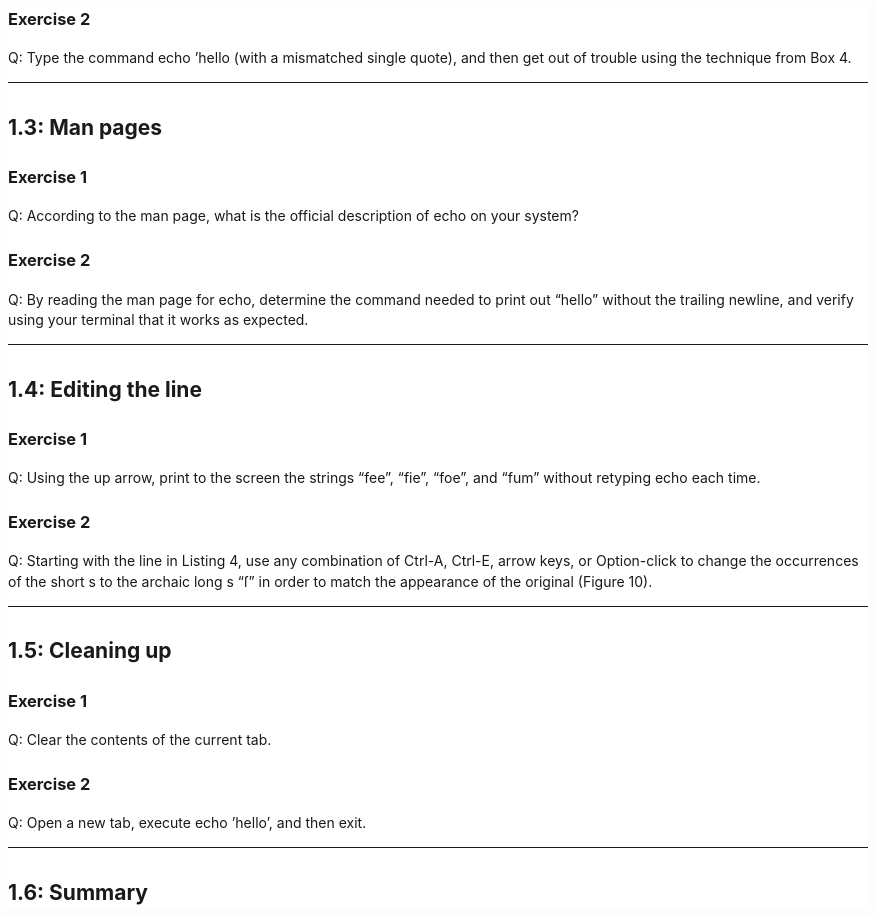 
### Exercise 2

Q: Type the command echo ’hello (with a mismatched single quote), and then get out of trouble using the technique from Box 4.


---

## 1.3: Man pages

### Exercise 1 

Q: According to the man page, what is the official description of echo on your system? 



### Exercise 2

Q: By reading the man page for echo, determine the command needed to print out “hello” without the trailing newline, and verify using your terminal that it works as expected.


---
## 1.4: Editing the line

### Exercise 1

Q: Using the up arrow, print to the screen the strings “fee”, “fie”, “foe”, and “fum” without retyping echo each time.


### Exercise 2

Q: Starting with the line in Listing 4, use any combination of Ctrl-A, Ctrl-E, arrow keys, or Option-click to change the occurrences of the short s to the archaic long s “ſ” in order to match the appearance of the original (Figure 10).


---
## 1.5: Cleaning up

### Exercise 1

Q: Clear the contents of the current tab.


### Exercise 2

Q: Open a new tab, execute echo ’hello’, and then exit.


---
## 1.6: Summary
